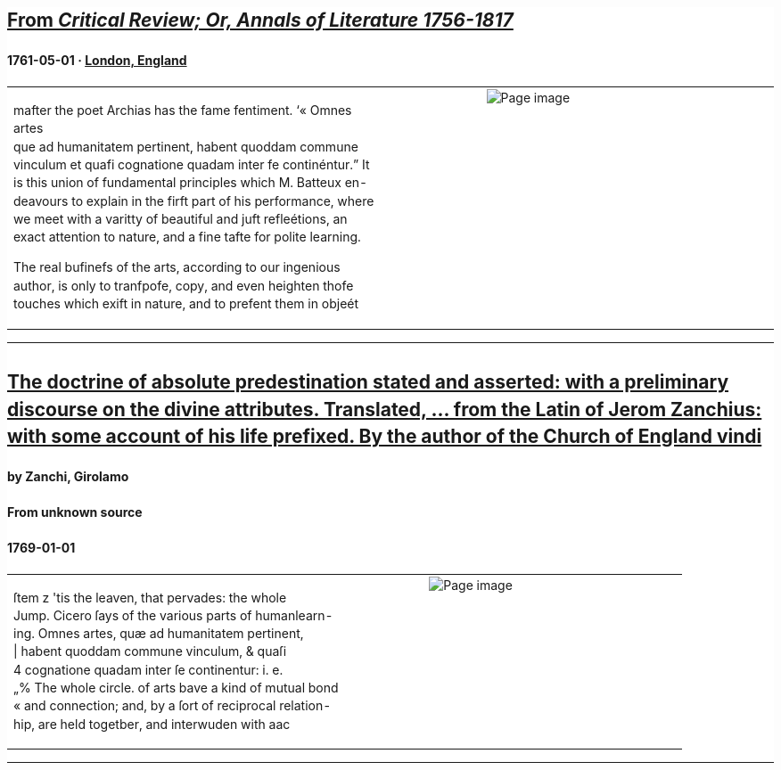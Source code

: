 
## [From _Critical Review; Or, Annals of Literature 1756-1817_](https://archive.org/details/sim_critical-review-or-annals-of-literature_1761-05_11/page/n41/mode/1up?view=theater)

#### 1761-05-01 &middot; [London, England](http://dbpedia.org/resource/London)

<table style="width: 100%;"><tr><td style="width: 50%">

  
  
mafter the poet Archias has the fame fentiment. ‘« Omnes artes  
que ad humanitatem pertinent, habent quoddam commune  
vinculum et quafi cognatione quadam inter fe continéntur.” It  
is this union of fundamental principles which M. Batteux en-  
deavours to explain in the firft part of his performance, where  
we meet with a varitty of beautiful and juft refleétions, an  
exact attention to nature, and a fine tafte for polite learning.  
  
The real bufinefs of the arts, according to our ingenious  
author, is only to tranfpofe, copy, and even heighten thofe  
touches which exift in nature, and to prefent them in objeét
</td><td style="width: 50%; max-height: 75%; margin: auto; display: block;">
<img alt="Page image" src="https://iiif.archive.org/image/iiif/2/sim_critical-review-or-annals-of-literature_1761-05_11%2Fsim_critical-review-or-annals-of-literature_1761-05_11_jp2.zip%2Fsim_critical-review-or-annals-of-literature_1761-05_11_jp2%2Fsim_critical-review-or-annals-of-literature_1761-05_11_0041.jp2/pct:17.279894875164256,11.970172684458399,66.81997371879106,17.18995290423862/600,/0/default.jpg"/>
</td>
</tr></table>

---

## [The doctrine of absolute predestination stated and asserted: with a preliminary discourse on the divine attributes. Translated, ... from the Latin of Jerom Zanchius: with some account of his life prefixed. By the author of the Church of England vindi](https://archive.org/details/bim_eighteenth-century_the-doctrine-of-absolute_zanchi-girolamo_1769/page/n125/mode/1up?view=theater)

#### by Zanchi, Girolamo

#### From unknown source

#### 1769-01-01

<table style="width: 100%;"><tr><td style="width: 50%">

  
ſtem z &#x27;tis the leaven, that pervades: the whole  
Jump. Cicero ſays of the various parts of humanlearn-  
ing. Omnes artes, quæ ad humanitatem pertinent,  
| habent quoddam commune vinculum, &amp; quaſi  
4 cognatione quadam inter ſe continentur: i. e.  
„% The whole circle. of arts bave a kind of mutual bond  
« and connection; and, by a ſort of reciprocal relation-  
hip, are held togetber, and interwuden with aac
</td><td style="width: 50%; max-height: 75%; margin: auto; display: block;">
<img alt="Page image" src="https://iiif.archive.org/image/iiif/2/bim_eighteenth-century_the-doctrine-of-absolute_zanchi-girolamo_1769%2Fbim_eighteenth-century_the-doctrine-of-absolute_zanchi-girolamo_1769_jp2.zip%2Fbim_eighteenth-century_the-doctrine-of-absolute_zanchi-girolamo_1769_jp2%2Fbim_eighteenth-century_the-doctrine-of-absolute_zanchi-girolamo_1769_0125.jp2/pct:23.479343990035293,58.58597820937944,62.549304546398176,13.903363334912363/!600,600/0/default.jpg"/>
</td>
</tr></table>

---